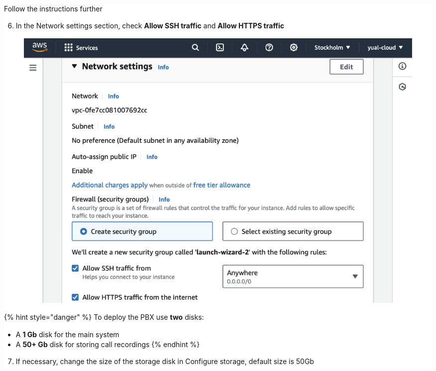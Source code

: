 Follow the instructions further

6. In the Network settings section, check **Allow SSH traffic** and **Allow HTTPS traffic**

<figure><img src="../../.gitbook/assets/MikoPBXAmazonInstallation_9.png" alt=""><figcaption></figcaption></figure>

{% hint style="danger" %}
To deploy the PBX use **two** disks:

* A **1 Gb** disk for the main system
* A **50+ Gb** disk for storing call recordings
{% endhint %}

7. If necessary, change the size of the storage disk in Configure storage, default size is 50Gb
